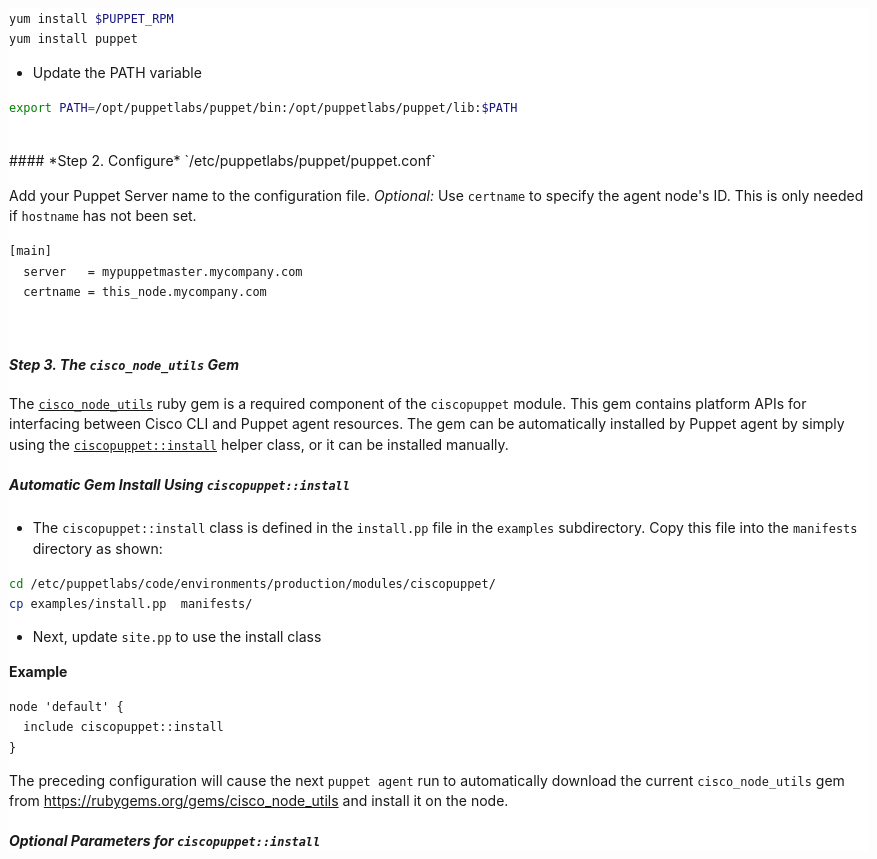 ~~~bash
yum install $PUPPET_RPM
yum install puppet
~~~

* Update the PATH variable

~~~bash
export PATH=/opt/puppetlabs/puppet/bin:/opt/puppetlabs/puppet/lib:$PATH
~~~

<br>
#### *Step 2. Configure* `/etc/puppetlabs/puppet/puppet.conf`

Add your Puppet Server name to the configuration file.
*Optional:* Use `certname` to specify the agent node's ID. This is only needed if `hostname` has not been set.

~~~bash
[main]
  server   = mypuppetmaster.mycompany.com
  certname = this_node.mycompany.com
~~~
<br>

#### *Step 3. The `cisco_node_utils` Gem*

The [`cisco_node_utils`](https://rubygems.org/gems/cisco_node_utils) ruby gem is a required component of the `ciscopuppet` module. This gem contains platform APIs for interfacing between Cisco CLI and Puppet agent resources. The gem can be automatically installed by Puppet agent by simply using the [`ciscopuppet::install`](https://github.com/cisco/cisco-network-puppet-module/blob/master/examples/demo_all_cisco.pp#L19) helper class, or it can be installed manually.

##### Automatic Gem Install Using `ciscopuppet::install`

* The `ciscopuppet::install` class is defined in the `install.pp` file in the `examples` subdirectory. Copy this file into the `manifests` directory as shown:

~~~bash
cd /etc/puppetlabs/code/environments/production/modules/ciscopuppet/
cp examples/install.pp  manifests/
~~~

* Next, update `site.pp` to use the install class

**Example**

~~~puppet
node 'default' {
  include ciscopuppet::install
}
~~~

The preceding configuration will cause the next `puppet agent` run to automatically download the current `cisco_node_utils` gem from <https://rubygems.org/gems/cisco_node_utils> and install it on the node.

##### Optional Parameters for `ciscopuppet::install`


[GS_9K]: http://www.cisco.com/c/en/us/td/docs/switches/datacenter/nexus9000/sw/6-x/programmability/guide/b_Cisco_Nexus_9000_Series_NX-OS_Programmability_Guide/b_Cisco_Nexus_9000_Series_NX-OS_Programmability_Guide_chapter_01010.html
[OAC_5K_DOC]: http://www.cisco.com/c/en/us/td/docs/switches/datacenter/nexus5000/sw/programmability/guide/b_Cisco_Nexus_5K6K_Series_NX-OS_Programmability_Guide/b_Cisco_Nexus_5K6K_Series_NX-OS_Programmability_Guide_chapter_01001.html
[OAC_5K_OVA]: https://software.cisco.com/download/release.html?i=!y&mdfid=284360574&softwareid=282088130&release=7.3%280%29N1%281%29&os=
[OAC_7K_DOC]: http://www.cisco.com/c/en/us/td/docs/switches/datacenter/nexus7000/sw/programmability/guide/b_Cisco_Nexus_7000_Series_NX-OS_Programmability_Guide/b_Cisco_Nexus_7000_Series_NX-OS_Programmability_Guide_chapter_01001.html
[OAC_7K_OVA]: https://software.cisco.com/download/release.html?i=!y&mdfid=283748960&softwareid=282088129&release=7.3%280%29D1%281%29&os=
[PUP_CR]: https://docs.puppetlabs.com/references/latest/configuration.html